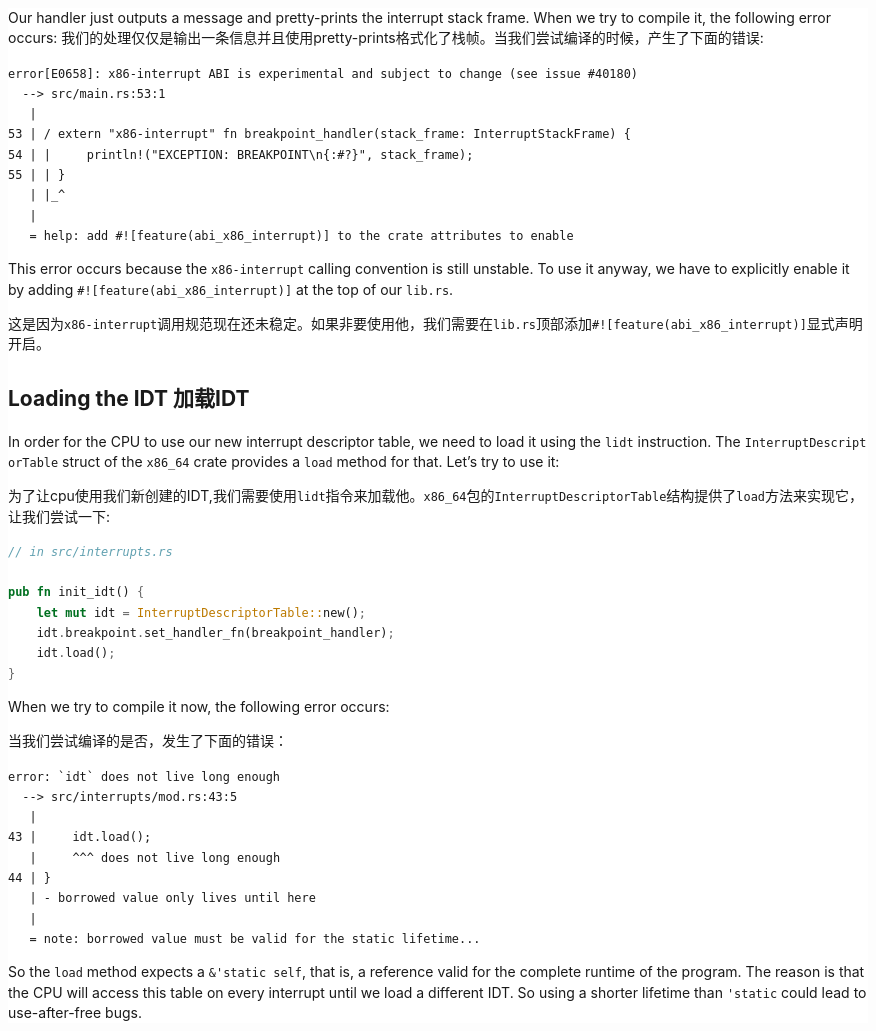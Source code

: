 Our handler just outputs a message and pretty-prints the interrupt stack frame.
When we try to compile it, the following error occurs:
我们的处理仅仅是输出一条信息并且使用pretty-prints格式化了栈帧。当我们尝试编译的时候，产生了下面的错误:

```
error[E0658]: x86-interrupt ABI is experimental and subject to change (see issue #40180)
  --> src/main.rs:53:1
   |
53 | / extern "x86-interrupt" fn breakpoint_handler(stack_frame: InterruptStackFrame) {
54 | |     println!("EXCEPTION: BREAKPOINT\n{:#?}", stack_frame);
55 | | }
   | |_^
   |
   = help: add #![feature(abi_x86_interrupt)] to the crate attributes to enable
```
This error occurs because the `x86-interrupt` calling convention is still unstable. To use it anyway, we have to explicitly enable it by adding `#![feature(abi_x86_interrupt)]` at the top of our `lib.rs`.

这是因为`x86-interrupt`调用规范现在还未稳定。如果非要使用他，我们需要在`lib.rs`顶部添加`#![feature(abi_x86_interrupt)]`显式声明开启。


<h2>Loading the IDT 加载IDT</h2>

In order for the CPU to use our new interrupt descriptor table, we need to load it using the `lidt` instruction. The `InterruptDescriptorTable` struct of the `x86_64` crate provides a `load` method for that. Let’s try to use it:

为了让cpu使用我们新创建的IDT,我们需要使用`lidt`指令来加载他。`x86_64`包的`InterruptDescriptorTable`结构提供了`load`方法来实现它，让我们尝试一下:
```rust
// in src/interrupts.rs

pub fn init_idt() {
    let mut idt = InterruptDescriptorTable::new();
    idt.breakpoint.set_handler_fn(breakpoint_handler);
    idt.load();
}
```
When we try to compile it now, the following error occurs:

当我们尝试编译的是否，发生了下面的错误：

```
error: `idt` does not live long enough
  --> src/interrupts/mod.rs:43:5
   |
43 |     idt.load();
   |     ^^^ does not live long enough
44 | }
   | - borrowed value only lives until here
   |
   = note: borrowed value must be valid for the static lifetime...
```

So the `load` method expects a `&'static self`, that is, a reference valid for the complete runtime of the program. The reason is that the CPU will access this table on every interrupt until we load a different IDT. So using a shorter lifetime than `'static` could lead to use-after-free bugs.
